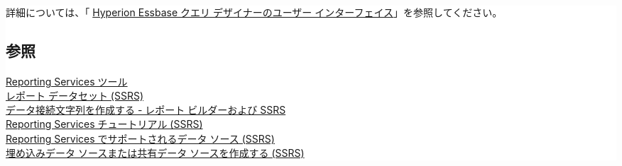  詳細については、「 [Hyperion Essbase クエリ デザイナーのユーザー インターフェイス](../../reporting-services/report-data/hyperion-essbase-query-designer-user-interface.md)」を参照してください。  
  
## <a name="see-also"></a>参照  
 [Reporting Services ツール](../../reporting-services/tools/reporting-services-tools.md)   
 [レポート データセット (SSRS)](../../reporting-services/report-data/report-datasets-ssrs.md)   
 [データ接続文字列を作成する - レポート ビルダーおよび SSRS](../../reporting-services/report-data/data-connections-data-sources-and-connection-strings-report-builder-and-ssrs.md)   
 [Reporting Services チュートリアル &#40;SSRS&#41;](../../reporting-services/reporting-services-tutorials-ssrs.md)   
 [Reporting Services でサポートされるデータ ソース &#40;SSRS&#41;](../../reporting-services/report-data/data-sources-supported-by-reporting-services-ssrs.md)   
 [埋め込みデータ ソースまたは共有データ ソースを作成する (SSRS)](https://msdn.microsoft.com/library/b111a8d0-a60d-4c8b-b00a-51644b19c34b)  
  
  
